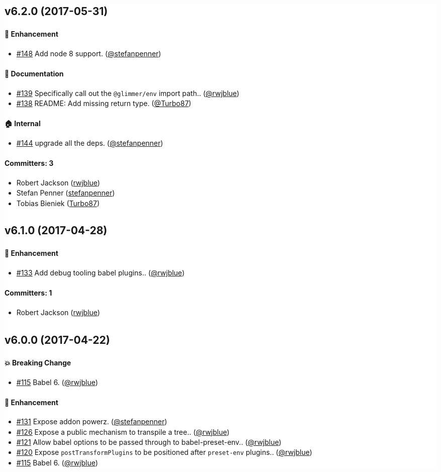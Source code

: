 
## v6.2.0 (2017-05-31)

#### :rocket: Enhancement
* [#148](https://github.com/babel/ember-cli-babel/pull/148) Add node 8 support. ([@stefanpenner](https://github.com/stefanpenner))

#### :memo: Documentation
* [#139](https://github.com/babel/ember-cli-babel/pull/139) Specifically call out the `@glimmer/env` import path.. ([@rwjblue](https://github.com/rwjblue))
* [#138](https://github.com/babel/ember-cli-babel/pull/138) README: Add missing return type. ([@Turbo87](https://github.com/Turbo87))

#### :house: Internal
* [#144](https://github.com/babel/ember-cli-babel/pull/144) upgrade all the deps. ([@stefanpenner](https://github.com/stefanpenner))

#### Committers: 3
- Robert Jackson ([rwjblue](https://github.com/rwjblue))
- Stefan Penner ([stefanpenner](https://github.com/stefanpenner))
- Tobias Bieniek ([Turbo87](https://github.com/Turbo87))


## v6.1.0 (2017-04-28)

#### :rocket: Enhancement
* [#133](https://github.com/babel/ember-cli-babel/pull/133) Add debug tooling babel plugins.. ([@rwjblue](https://github.com/rwjblue))

#### Committers: 1
- Robert Jackson ([rwjblue](https://github.com/rwjblue))


## v6.0.0 (2017-04-22)

#### :boom: Breaking Change
* [#115](https://github.com/babel/ember-cli-babel/pull/115) Babel 6. ([@rwjblue](https://github.com/rwjblue))

#### :rocket: Enhancement
* [#131](https://github.com/babel/ember-cli-babel/pull/131) Expose addon powerz. ([@stefanpenner](https://github.com/stefanpenner))
* [#126](https://github.com/babel/ember-cli-babel/pull/126) Expose a public mechanism to transpile a tree.. ([@rwjblue](https://github.com/rwjblue))
* [#121](https://github.com/babel/ember-cli-babel/pull/121) Allow babel options to be passed through to babel-preset-env.. ([@rwjblue](https://github.com/rwjblue))
* [#120](https://github.com/babel/ember-cli-babel/pull/120) Expose `postTransformPlugins` to be positioned after `preset-env` plugins.. ([@rwjblue](https://github.com/rwjblue))
* [#115](https://github.com/babel/ember-cli-babel/pull/115) Babel 6. ([@rwjblue](https://github.com/rwjblue))
